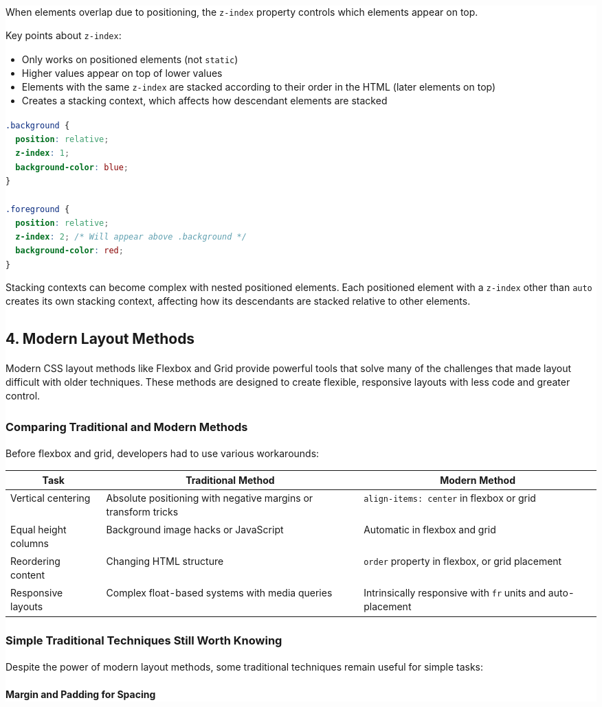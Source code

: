 When elements overlap due to positioning, the `z-index` property controls which elements appear on top.

Key points about `z-index`:

- Only works on positioned elements (not `static`)
- Higher values appear on top of lower values
- Elements with the same `z-index` are stacked according to their order in the HTML (later elements on top)
- Creates a stacking context, which affects how descendant elements are stacked

```css
.background {
  position: relative;
  z-index: 1;
  background-color: blue;
}

.foreground {
  position: relative;
  z-index: 2; /* Will appear above .background */
  background-color: red;
}
```

Stacking contexts can become complex with nested positioned elements. Each positioned element with a `z-index` other than `auto` creates its own stacking context, affecting how its descendants are stacked relative to other elements.

## 4. Modern Layout Methods

Modern CSS layout methods like Flexbox and Grid provide powerful tools that solve many of the challenges that made layout difficult with older techniques. These methods are designed to create flexible, responsive layouts with less code and greater control.

### Comparing Traditional and Modern Methods

Before flexbox and grid, developers had to use various workarounds:

| Task | Traditional Method | Modern Method |
|------|-------------------|--------------|
| Vertical centering | Absolute positioning with negative margins or transform tricks | `align-items: center` in flexbox or grid |
| Equal height columns | Background image hacks or JavaScript | Automatic in flexbox and grid |
| Reordering content | Changing HTML structure | `order` property in flexbox, or grid placement |
| Responsive layouts | Complex float-based systems with media queries | Intrinsically responsive with `fr` units and auto-placement |

### Simple Traditional Techniques Still Worth Knowing

Despite the power of modern layout methods, some traditional techniques remain useful for simple tasks:

#### Margin and Padding for Spacing
